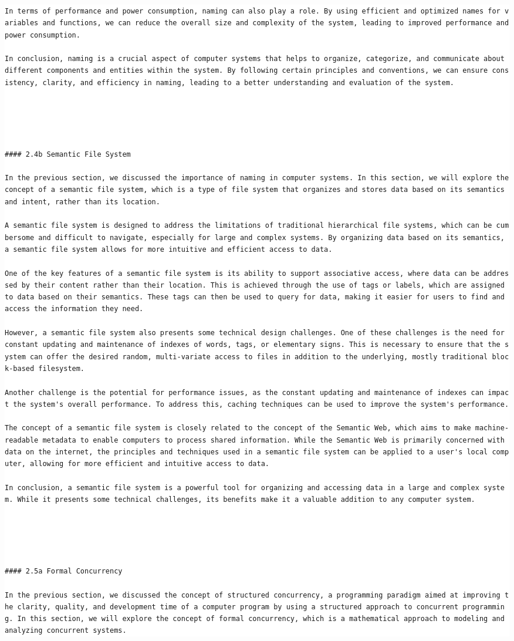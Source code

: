 ```
In terms of performance and power consumption, naming can also play a role. By using efficient and optimized names for variables and functions, we can reduce the overall size and complexity of the system, leading to improved performance and power consumption.

In conclusion, naming is a crucial aspect of computer systems that helps to organize, categorize, and communicate about different components and entities within the system. By following certain principles and conventions, we can ensure consistency, clarity, and efficiency in naming, leading to a better understanding and evaluation of the system.





#### 2.4b Semantic File System

In the previous section, we discussed the importance of naming in computer systems. In this section, we will explore the concept of a semantic file system, which is a type of file system that organizes and stores data based on its semantics and intent, rather than its location.

A semantic file system is designed to address the limitations of traditional hierarchical file systems, which can be cumbersome and difficult to navigate, especially for large and complex systems. By organizing data based on its semantics, a semantic file system allows for more intuitive and efficient access to data.

One of the key features of a semantic file system is its ability to support associative access, where data can be addressed by their content rather than their location. This is achieved through the use of tags or labels, which are assigned to data based on their semantics. These tags can then be used to query for data, making it easier for users to find and access the information they need.

However, a semantic file system also presents some technical design challenges. One of these challenges is the need for constant updating and maintenance of indexes of words, tags, or elementary signs. This is necessary to ensure that the system can offer the desired random, multi-variate access to files in addition to the underlying, mostly traditional block-based filesystem.

Another challenge is the potential for performance issues, as the constant updating and maintenance of indexes can impact the system's overall performance. To address this, caching techniques can be used to improve the system's performance.

The concept of a semantic file system is closely related to the concept of the Semantic Web, which aims to make machine-readable metadata to enable computers to process shared information. While the Semantic Web is primarily concerned with data on the internet, the principles and techniques used in a semantic file system can be applied to a user's local computer, allowing for more efficient and intuitive access to data.

In conclusion, a semantic file system is a powerful tool for organizing and accessing data in a large and complex system. While it presents some technical challenges, its benefits make it a valuable addition to any computer system. 





#### 2.5a Formal Concurrency

In the previous section, we discussed the concept of structured concurrency, a programming paradigm aimed at improving the clarity, quality, and development time of a computer program by using a structured approach to concurrent programming. In this section, we will explore the concept of formal concurrency, which is a mathematical approach to modeling and analyzing concurrent systems.

```